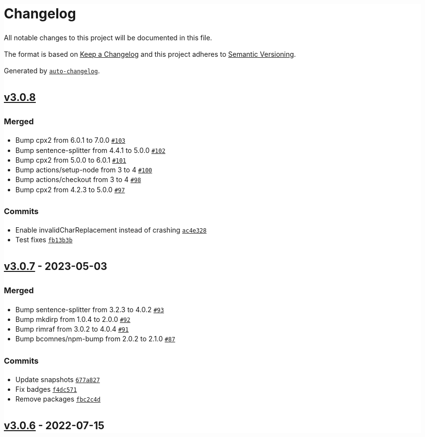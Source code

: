 # Changelog

All notable changes to this project will be documented in this file.

The format is based on [Keep a Changelog](https://keepachangelog.com/en/1.0.0/)
and this project adheres to [Semantic Versioning](https://semver.org/spec/v2.0.0.html).

Generated by [`auto-changelog`](https://github.com/CookPete/auto-changelog).

## [v3.0.8](https://github.com/bcomnes/jsonfeed-to-rss/compare/v3.0.7...v3.0.8)

### Merged

- Bump cpx2 from 6.0.1 to 7.0.0 [`#103`](https://github.com/bcomnes/jsonfeed-to-rss/pull/103)
- Bump sentence-splitter from 4.4.1 to 5.0.0 [`#102`](https://github.com/bcomnes/jsonfeed-to-rss/pull/102)
- Bump cpx2 from 5.0.0 to 6.0.1 [`#101`](https://github.com/bcomnes/jsonfeed-to-rss/pull/101)
- Bump actions/setup-node from 3 to 4 [`#100`](https://github.com/bcomnes/jsonfeed-to-rss/pull/100)
- Bump actions/checkout from 3 to 4 [`#98`](https://github.com/bcomnes/jsonfeed-to-rss/pull/98)
- Bump cpx2 from 4.2.3 to 5.0.0 [`#97`](https://github.com/bcomnes/jsonfeed-to-rss/pull/97)

### Commits

- Enable invalidCharReplacement instead of crashing [`ac4e328`](https://github.com/bcomnes/jsonfeed-to-rss/commit/ac4e328d2e12527166aef01033fee07078f0ae1d)
- Test fixes [`fb13b3b`](https://github.com/bcomnes/jsonfeed-to-rss/commit/fb13b3b339c296787358a0a091c40369bf803a81)

## [v3.0.7](https://github.com/bcomnes/jsonfeed-to-rss/compare/v3.0.6...v3.0.7) - 2023-05-03

### Merged

- Bump sentence-splitter from 3.2.3 to 4.0.2 [`#93`](https://github.com/bcomnes/jsonfeed-to-rss/pull/93)
- Bump mkdirp from 1.0.4 to 2.0.0 [`#92`](https://github.com/bcomnes/jsonfeed-to-rss/pull/92)
- Bump rimraf from 3.0.2 to 4.0.4 [`#91`](https://github.com/bcomnes/jsonfeed-to-rss/pull/91)
- Bump bcomnes/npm-bump from 2.0.2 to 2.1.0 [`#87`](https://github.com/bcomnes/jsonfeed-to-rss/pull/87)

### Commits

- Update snapshots [`677a827`](https://github.com/bcomnes/jsonfeed-to-rss/commit/677a82775dc4051bbc022e5355c3195711b0b9a3)
- Fix badges [`f4dc571`](https://github.com/bcomnes/jsonfeed-to-rss/commit/f4dc571f57e70c2d3465a4d32d84dfc7a170649b)
- Remove packages [`fbc2c4d`](https://github.com/bcomnes/jsonfeed-to-rss/commit/fbc2c4dd62833c18d041d2be3c90fd4d80690393)

## [v3.0.6](https://github.com/bcomnes/jsonfeed-to-rss/compare/v3.0.5...v3.0.6) - 2022-07-15
